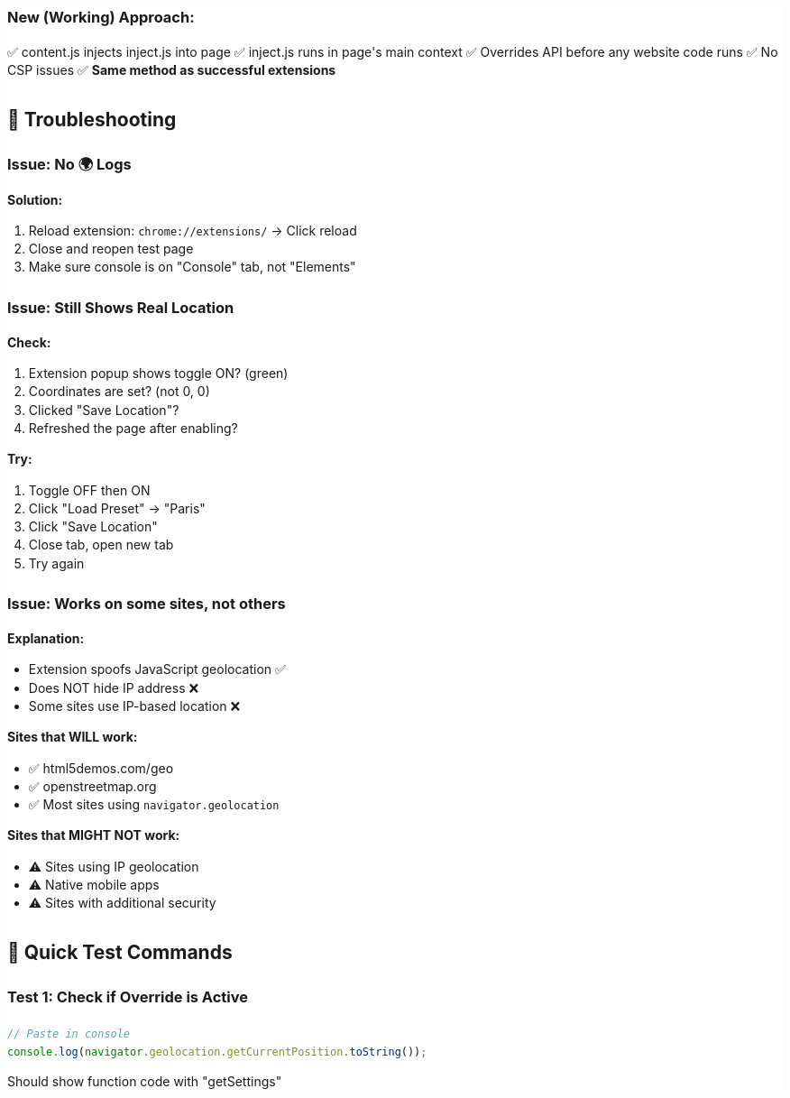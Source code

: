### New (Working) Approach:
✅ content.js injects inject.js into page
✅ inject.js runs in page's main context
✅ Overrides API before any website code runs
✅ No CSP issues
✅ **Same method as successful extensions**

## 🐛 Troubleshooting

### Issue: No 🌍 Logs

**Solution:**
1. Reload extension: `chrome://extensions/` → Click reload
2. Close and reopen test page
3. Make sure console is on "Console" tab, not "Elements"

### Issue: Still Shows Real Location

**Check:**
1. Extension popup shows toggle ON? (green)
2. Coordinates are set? (not 0, 0)
3. Clicked "Save Location"?
4. Refreshed the page after enabling?

**Try:**
1. Toggle OFF then ON
2. Click "Load Preset" → "Paris"
3. Click "Save Location"
4. Close tab, open new tab
5. Try again

### Issue: Works on some sites, not others

**Explanation:**
- Extension spoofs JavaScript geolocation ✅
- Does NOT hide IP address ❌
- Some sites use IP-based location ❌

**Sites that WILL work:**
- ✅ html5demos.com/geo
- ✅ openstreetmap.org
- ✅ Most sites using `navigator.geolocation`

**Sites that MIGHT NOT work:**
- ⚠️ Sites using IP geolocation
- ⚠️ Native mobile apps
- ⚠️ Sites with additional security

## 🧪 Quick Test Commands

### Test 1: Check if Override is Active
```javascript
// Paste in console
console.log(navigator.geolocation.getCurrentPosition.toString());
```
Should show function code with "getSettings"
